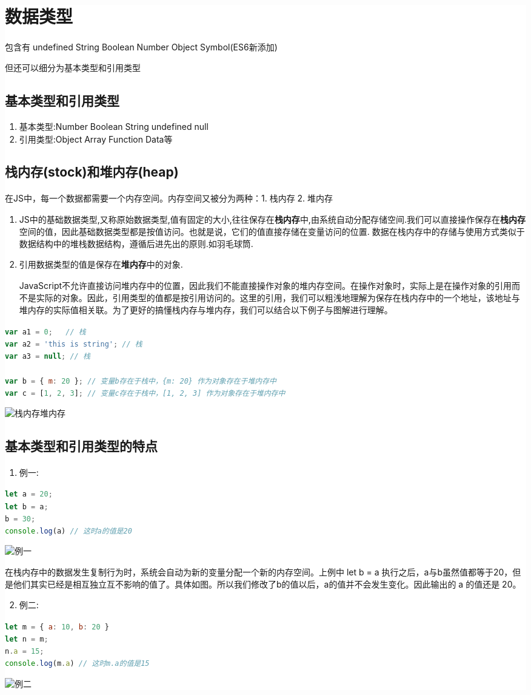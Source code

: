 # 数据类型

包含有 undefined String Boolean Number Object Symbol(ES6新添加)  

但还可以细分为基本类型和引用类型

## 基本类型和引用类型
1. 基本类型:Number Boolean String undefined null
2. 引用类型:Object Array Function Data等
## 栈内存(stock)和堆内存(heap)
在JS中，每一个数据都需要一个内存空间。内存空间又被分为两种：1. 栈内存 2. 堆内存  
1. JS中的基础数据类型,又称原始数据类型,值有固定的大小,往往保存在**栈内存**中,由系统自动分配存储空间.我们可以直接操作保存在**栈内存**空间的值，因此基础数据类型都是按值访问。也就是说，它们的值直接存储在变量访问的位置.  数据在栈内存中的存储与使用方式类似于数据结构中的堆栈数据结构，遵循后进先出的原则.如羽毛球筒.  

2. 引用数据类型的值是保存在**堆内存**中的对象.  
    
    JavaScript不允许直接访问堆内存中的位置，因此我们不能直接操作对象的堆内存空间。在操作对象时，实际上是在操作对象的引用而不是实际的对象。因此，引用类型的值都是按引用访问的。这里的引用，我们可以粗浅地理解为保存在栈内存中的一个地址，该地址与堆内存的实际值相关联。为了更好的搞懂栈内存与堆内存，我们可以结合以下例子与图解进行理解。

```JavaScript
var a1 = 0;   // 栈
var a2 = 'this is string'; // 栈
var a3 = null; // 栈

var b = { m: 20 }; // 变量b存在于栈中，{m: 20} 作为对象存在于堆内存中
var c = [1, 2, 3]; // 变量c存在于栈中，[1, 2, 3] 作为对象存在于堆内存中
```
![栈内存堆内存](images/20190321200439853_15431.png)  
## 基本类型和引用类型的特点
1. 例一:

```JavaScript
let a = 20;
let b = a;
b = 30;
console.log(a) // 这时a的值是20
```
![例一](images/20190321200710099_11772.png)  

在栈内存中的数据发生复制行为时，系统会自动为新的变量分配一个新的内存空间。上例中 let b = a 执行之后，a与b虽然值都等于20，但是他们其实已经是相互独立互不影响的值了。具体如图。所以我们修改了b的值以后，a的值并不会发生变化。因此输出的 a 的值还是 20。

2. 例二:

```JavaScript
let m = { a: 10, b: 20 }
let n = m;
n.a = 15;
console.log(m.a) // 这时m.a的值是15
```
![例二](images/20190321200831895_18519.png)  
